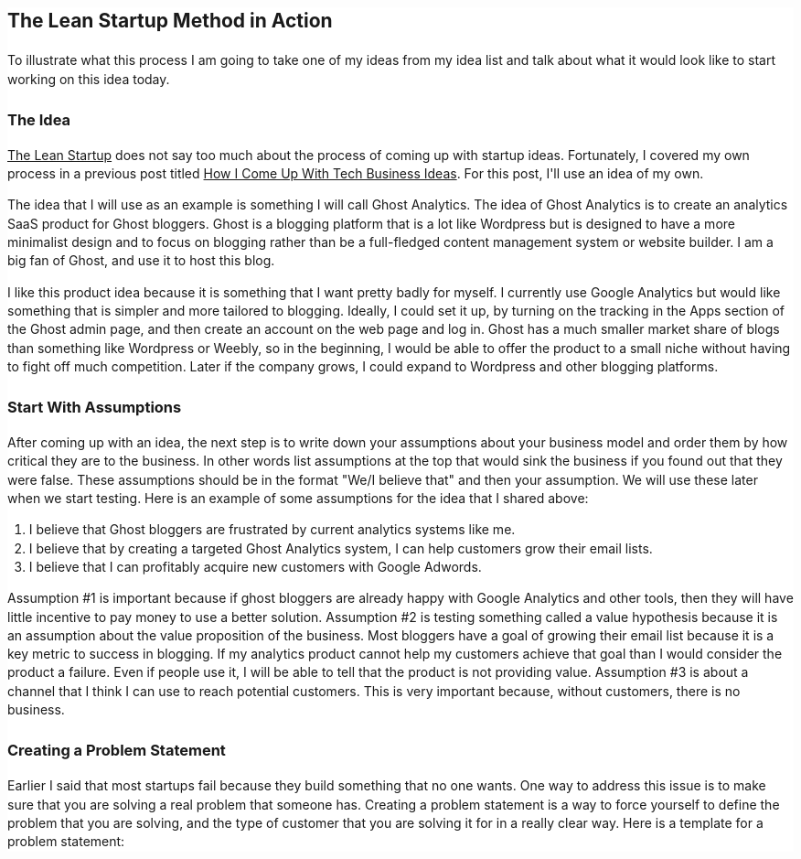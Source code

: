 ## The Lean Startup Method in Action

To illustrate what this process I am going to take one of my ideas from my idea list and talk about what it would look like to start working on this idea today.

### The Idea

[The Lean Startup](https://smile.amazon.com/Lean-Startup-Entrepreneurs-Continuous-Innovation/dp/0307887898/) does not say too much about the process of coming up with startup ideas. Fortunately, I covered my own process in a previous post titled [How I Come Up With Tech Business Ideas](http://www.ryanyosua.me/how-i-come-up-with-tech-business-ideas/). For this post, I'll use an idea of my own.

The idea that I will use as an example is something I will call Ghost Analytics. The idea of Ghost Analytics is to create an analytics SaaS product for Ghost bloggers. Ghost is a blogging platform that is a lot like Wordpress but is designed to have a more minimalist design and to focus on blogging rather than be a full-fledged content management system or website builder. I am a big fan of Ghost, and use it to host this blog.

I like this product idea because it is something that I want pretty badly for myself. I currently use Google Analytics but would like something that is simpler and more tailored to blogging. Ideally, I could set it up, by turning on the tracking in the Apps section of the Ghost admin page, and then create an account on the web page and log in. Ghost has a much smaller market share of blogs than something like Wordpress or Weebly, so in the beginning, I would be able to offer the product to a small niche without having to fight off much competition. Later if the company grows, I could expand to Wordpress and other blogging platforms.

### Start With Assumptions

After coming up with an idea, the next step is to write down your assumptions about your business model and order them by how critical they are to the business. In other words list assumptions at the top that would sink the business if you found out that they were false. These assumptions should be in the format "We/I believe that" and then your assumption. We will use these later when we start testing. Here is an example of some assumptions for the idea that I shared above:

1. I believe that Ghost bloggers are frustrated by current analytics systems like me.
2. I believe that by creating a targeted Ghost Analytics system, I can help customers grow their email lists.
3. I believe that I can profitably acquire new customers with Google Adwords.

Assumption #1 is important because if ghost bloggers are already happy with Google Analytics and other tools, then they will have little incentive to pay money to use a better solution. Assumption #2 is testing something called a value hypothesis because it is an assumption about the value proposition of the business. Most bloggers have a goal of growing their email list because it is a key metric to success in blogging. If my analytics product cannot help my customers achieve that goal than I would consider the product a failure. Even if people use it, I will be able to tell that the product is not providing value. Assumption #3 is about a channel that I think I can use to reach potential customers. This is very important because, without customers, there is no business.

### Creating a Problem Statement

Earlier I said that most startups fail because they build something that no one wants. One way to address this issue is to make sure that you are solving a real problem that someone has. Creating a problem statement is a way to force yourself to define the problem that you are solving, and the type of customer that you are solving it for in a really clear way. Here is a template for a problem statement:
